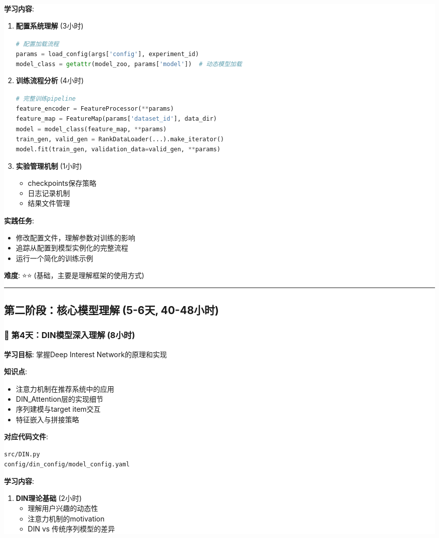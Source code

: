 **学习内容**:
1. **配置系统理解** (3小时)
   ```python
   # 配置加载流程
   params = load_config(args['config'], experiment_id)
   model_class = getattr(model_zoo, params['model'])  # 动态模型加载
   ```

2. **训练流程分析** (4小时)
   ```python
   # 完整训练pipeline
   feature_encoder = FeatureProcessor(**params)
   feature_map = FeatureMap(params['dataset_id'], data_dir)
   model = model_class(feature_map, **params)
   train_gen, valid_gen = RankDataLoader(...).make_iterator()
   model.fit(train_gen, validation_data=valid_gen, **params)
   ```

3. **实验管理机制** (1小时)
   - checkpoints保存策略
   - 日志记录机制
   - 结果文件管理

**实践任务**:
- 修改配置文件，理解参数对训练的影响
- 追踪从配置到模型实例化的完整流程
- 运行一个简化的训练示例

**难度**: ⭐⭐ (基础，主要是理解框架的使用方式)

---

## 第二阶段：核心模型理解 (5-6天, 40-48小时)

### 🧠 第4天：DIN模型深入理解 (8小时)

**学习目标**: 掌握Deep Interest Network的原理和实现

**知识点**:
- 注意力机制在推荐系统中的应用
- DIN_Attention层的实现细节
- 序列建模与target item交互
- 特征嵌入与拼接策略

**对应代码文件**:
```
src/DIN.py
config/din_config/model_config.yaml
```

**学习内容**:
1. **DIN理论基础** (2小时)
   - 理解用户兴趣的动态性
   - 注意力机制的motivation
   - DIN vs 传统序列模型的差异
